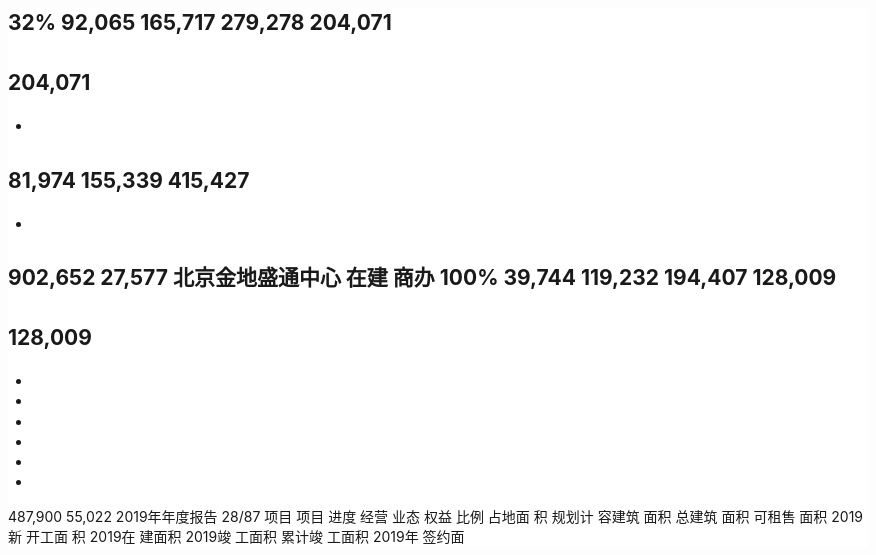 32%
92,065
165,717
279,278
204,071
-
204,071
-
-
81,974
155,339
415,427
-
-
902,652
27,577
北京金地盛通中心
在建
商办
100%
39,744
119,232
194,407
128,009
-
128,009
-
-
-
-
-
-
-
487,900
55,022
2019年年度报告
28/87
项目
项目
进度
经营
业态
权益
比例
占地面
积
规划计
容建筑
面积
总建筑
面积
可租售
面积
2019新
开工面
积
2019在
建面积
2019竣
工面积
累计竣
工面积
2019年
签约面